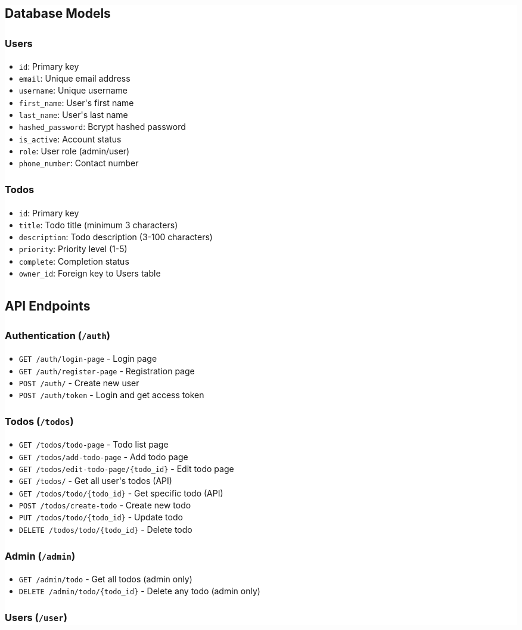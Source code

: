 ## Database Models

### Users

- `id`: Primary key
- `email`: Unique email address
- `username`: Unique username
- `first_name`: User's first name
- `last_name`: User's last name
- `hashed_password`: Bcrypt hashed password
- `is_active`: Account status
- `role`: User role (admin/user)
- `phone_number`: Contact number

### Todos

- `id`: Primary key
- `title`: Todo title (minimum 3 characters)
- `description`: Todo description (3-100 characters)
- `priority`: Priority level (1-5)
- `complete`: Completion status
- `owner_id`: Foreign key to Users table

## API Endpoints

### Authentication (`/auth`)

- `GET /auth/login-page` - Login page
- `GET /auth/register-page` - Registration page
- `POST /auth/` - Create new user
- `POST /auth/token` - Login and get access token

### Todos (`/todos`)

- `GET /todos/todo-page` - Todo list page
- `GET /todos/add-todo-page` - Add todo page
- `GET /todos/edit-todo-page/{todo_id}` - Edit todo page
- `GET /todos/` - Get all user's todos (API)
- `GET /todos/todo/{todo_id}` - Get specific todo (API)
- `POST /todos/create-todo` - Create new todo
- `PUT /todos/todo/{todo_id}` - Update todo
- `DELETE /todos/todo/{todo_id}` - Delete todo

### Admin (`/admin`)

- `GET /admin/todo` - Get all todos (admin only)
- `DELETE /admin/todo/{todo_id}` - Delete any todo (admin only)

### Users (`/user`)
